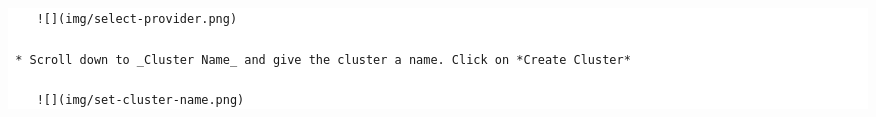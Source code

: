         ![](img/select-provider.png)

     * Scroll down to _Cluster Name_ and give the cluster a name. Click on *Create Cluster*

        ![](img/set-cluster-name.png)
